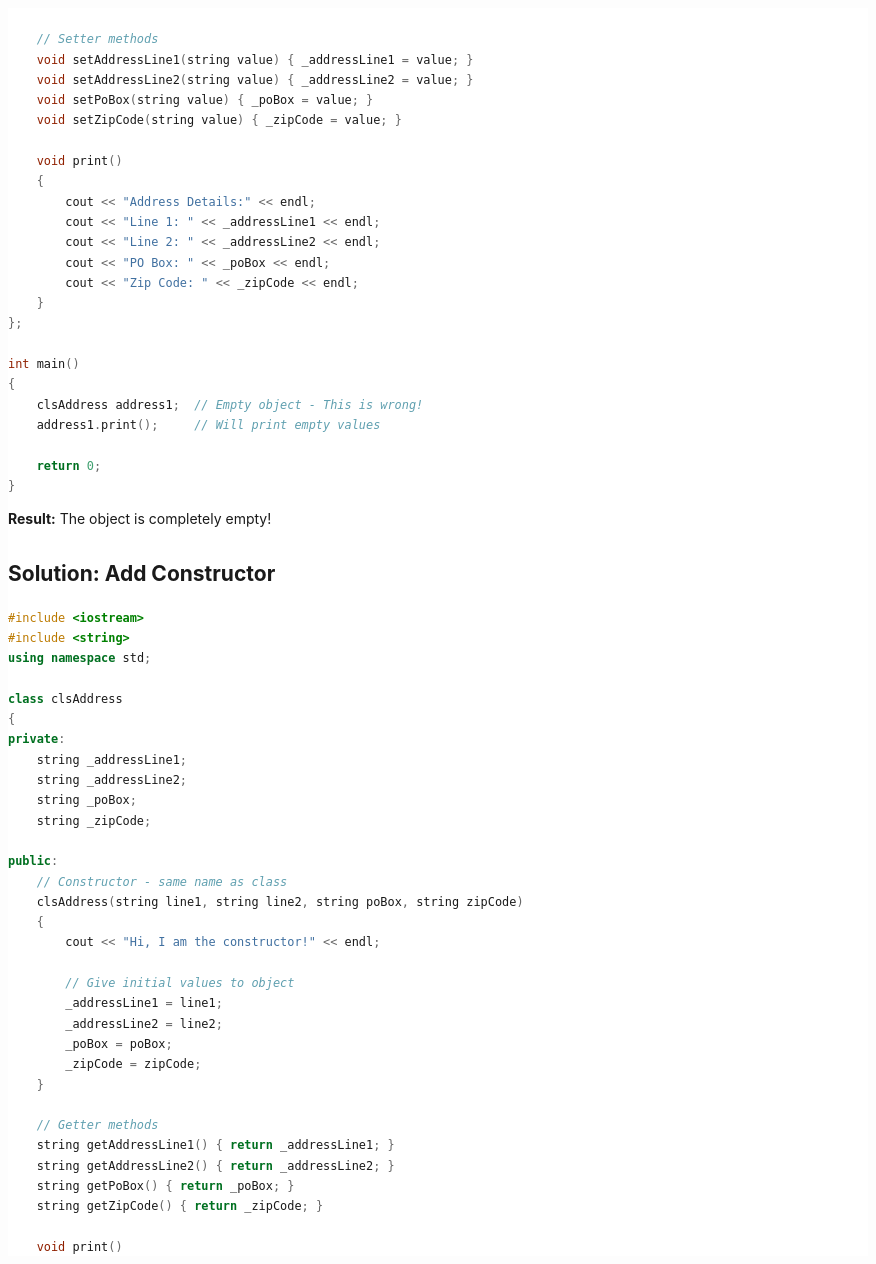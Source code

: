 ```cpp

    // Setter methods
    void setAddressLine1(string value) { _addressLine1 = value; }
    void setAddressLine2(string value) { _addressLine2 = value; }
    void setPoBox(string value) { _poBox = value; }
    void setZipCode(string value) { _zipCode = value; }

    void print()
    {
        cout << "Address Details:" << endl;
        cout << "Line 1: " << _addressLine1 << endl;
        cout << "Line 2: " << _addressLine2 << endl;
        cout << "PO Box: " << _poBox << endl;
        cout << "Zip Code: " << _zipCode << endl;
    }
};

int main()
{
    clsAddress address1;  // Empty object - This is wrong!
    address1.print();     // Will print empty values
    
    return 0;
}
```

**Result:** The object is completely empty!

## Solution: Add Constructor

```cpp
#include <iostream>
#include <string>
using namespace std;

class clsAddress
{
private:
    string _addressLine1;
    string _addressLine2;
    string _poBox;
    string _zipCode;

public:
    // Constructor - same name as class
    clsAddress(string line1, string line2, string poBox, string zipCode)
    {
        cout << "Hi, I am the constructor!" << endl;
        
        // Give initial values to object
        _addressLine1 = line1;
        _addressLine2 = line2;
        _poBox = poBox;
        _zipCode = zipCode;
    }

    // Getter methods
    string getAddressLine1() { return _addressLine1; }
    string getAddressLine2() { return _addressLine2; }
    string getPoBox() { return _poBox; }
    string getZipCode() { return _zipCode; }

    void print()
```